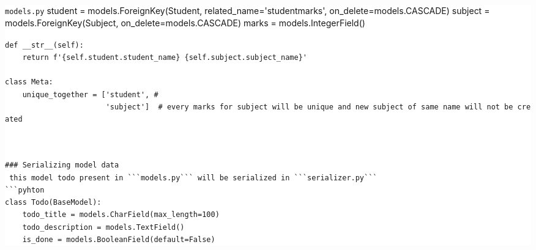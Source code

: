 ```models.py```
    student = models.ForeignKey(Student, related_name='studentmarks', on_delete=models.CASCADE)
    subject = models.ForeignKey(Subject, on_delete=models.CASCADE)
    marks = models.IntegerField()

    def __str__(self):
        return f'{self.student.student_name} {self.subject.subject_name}'

    class Meta:
        unique_together = ['student', #
                           'subject']  # every marks for subject will be unique and new subject of same name will not be created


```


### Serializing model data
 this model todo present in ```models.py``` will be serialized in ```serializer.py```
```pyhton
class Todo(BaseModel):
    todo_title = models.CharField(max_length=100)
    todo_description = models.TextField()
    is_done = models.BooleanField(default=False) 

```
